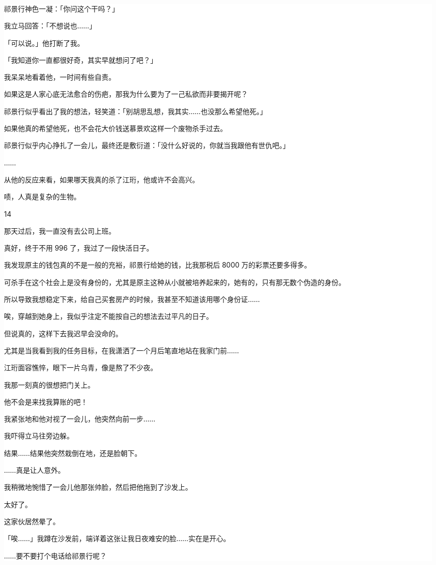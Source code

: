 祁景行神色一凝：「你问这个干吗？」

我立马回答：「不想说也……」

「可以说。」他打断了我。

「我知道你一直都很好奇，其实早就想问了吧？」

我呆呆地看着他，一时间有些自责。

如果这是人家心底无法愈合的伤疤，那我为什么要为了一己私欲而非要揭开呢？

祁景行似乎看出了我的想法，轻笑道：「别胡思乱想，我其实……也没那么希望他死。」

如果他真的希望他死，也不会花大价钱送慕景欢这样一个废物杀手过去。

祁景行似乎内心挣扎了一会儿，最终还是敷衍道：「没什么好说的，你就当我跟他有世仇吧。」

……

从他的反应来看，如果哪天我真的杀了江珩，他或许不会高兴。

啧，人真是复杂的生物。

14

那天过后，我一直没有去公司上班。

真好，终于不用 996 了，我过了一段快活日子。

我发现原主的钱包真的不是一般的充裕，祁景行给她的钱，比我那税后 8000 万的彩票还要多得多。

可杀手在这个社会上是没有身份的，尤其是原主这种从小就被培养起来的，她有的，只有那无数个伪造的身份。

所以导致我想稳定下来，给自己买套房产的时候，我甚至不知道该用哪个身份证……

唉，穿越到她身上，我似乎注定不能按自己的想法去过平凡的日子。

但说真的，这样下去我迟早会没命的。

尤其是当我看到我的任务目标，在我潇洒了一个月后笔直地站在我家门前……

江珩面容憔悴，眼下一片乌青，像是熬了不少夜。

我那一刻真的很想把门关上。

他不会是来找我算账的吧！

我紧张地和他对视了一会儿，他突然向前一步……

我吓得立马往旁边躲。

结果……结果他突然栽倒在地，还是脸朝下。

……真是让人意外。

我稍微地惋惜了一会儿他那张帅脸，然后把他拖到了沙发上。

太好了。

这家伙居然晕了。

「唉……」我蹲在沙发前，端详着这张让我日夜难安的脸……实在是开心。

……要不要打个电话给祁景行呢？
